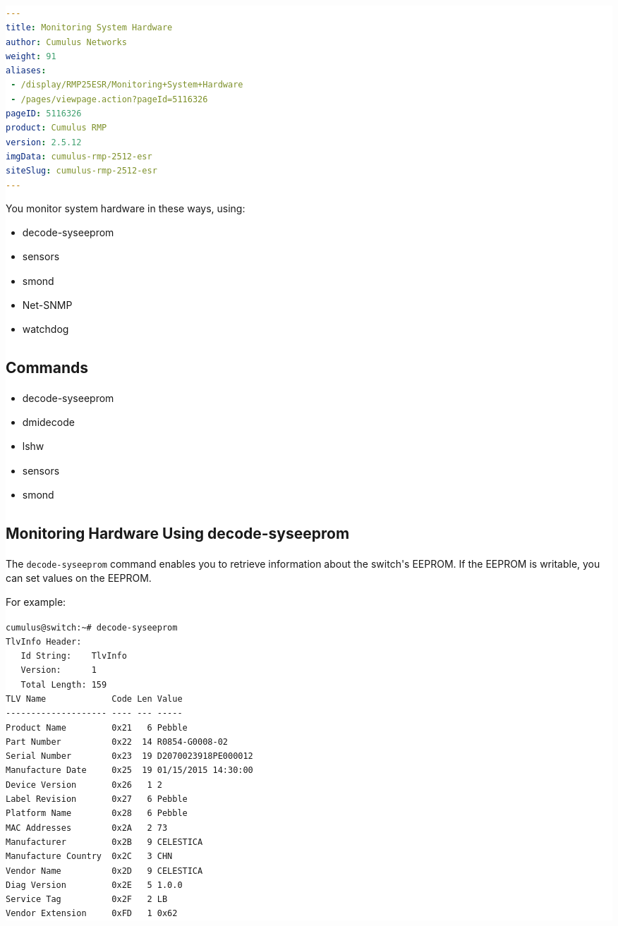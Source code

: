 ```yaml
---
title: Monitoring System Hardware
author: Cumulus Networks
weight: 91
aliases:
 - /display/RMP25ESR/Monitoring+System+Hardware
 - /pages/viewpage.action?pageId=5116326
pageID: 5116326
product: Cumulus RMP
version: 2.5.12
imgData: cumulus-rmp-2512-esr
siteSlug: cumulus-rmp-2512-esr
---
```

You monitor system hardware in these ways, using:

  - decode-syseeprom

  - sensors

  - smond

  - Net-SNMP

  - watchdog

## <span>Commands</span>

  - decode-syseeprom

  - dmidecode

  - lshw

  - sensors

  - smond

## <span>Monitoring Hardware Using decode-syseeprom</span>

The `decode-syseeprom` command enables you to retrieve information about
the switch's EEPROM. If the EEPROM is writable, you can set values on
the EEPROM.

For example:

    cumulus@switch:~# decode-syseeprom
    TlvInfo Header:
       Id String:    TlvInfo
       Version:      1
       Total Length: 159
    TLV Name             Code Len Value
    -------------------- ---- --- -----
    Product Name         0x21   6 Pebble
    Part Number          0x22  14 R0854-G0008-02
    Serial Number        0x23  19 D2070023918PE000012
    Manufacture Date     0x25  19 01/15/2015 14:30:00
    Device Version       0x26   1 2
    Label Revision       0x27   6 Pebble
    Platform Name        0x28   6 Pebble
    MAC Addresses        0x2A   2 73
    Manufacturer         0x2B   9 CELESTICA
    Manufacture Country  0x2C   3 CHN
    Vendor Name          0x2D   9 CELESTICA
    Diag Version         0x2E   5 1.0.0
    Service Tag          0x2F   2 LB
    Vendor Extension     0xFD   1 0x62 